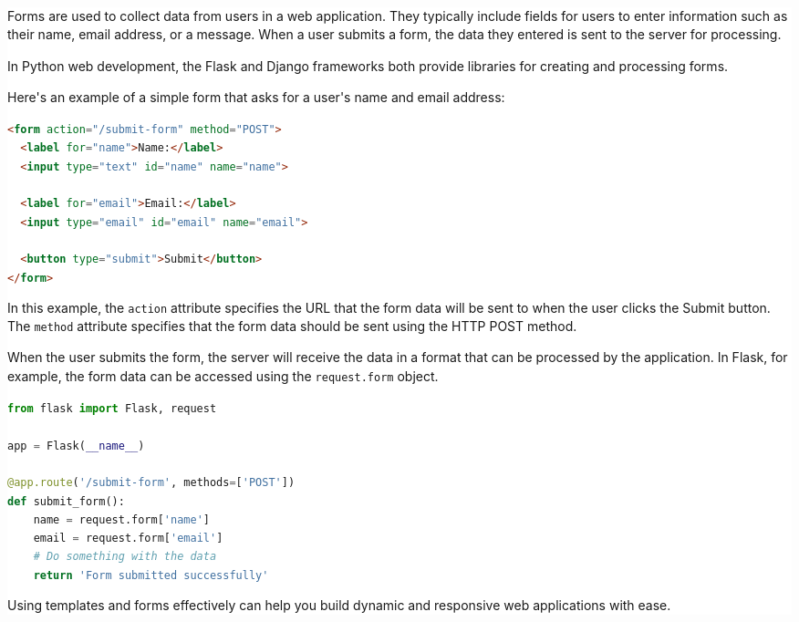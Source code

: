 Forms are used to collect data from users in a web application. They typically include fields for users to enter information such as their name, email address, or a message. When a user submits a form, the data they entered is sent to the server for processing.

In Python web development, the Flask and Django frameworks both provide libraries for creating and processing forms.

Here's an example of a simple form that asks for a user's name and email address:

```html
<form action="/submit-form" method="POST">
  <label for="name">Name:</label>
  <input type="text" id="name" name="name">
  
  <label for="email">Email:</label>
  <input type="email" id="email" name="email">
  
  <button type="submit">Submit</button>
</form>
```

In this example, the `action` attribute specifies the URL that the form data will be sent to when the user clicks the Submit button. The `method` attribute specifies that the form data should be sent using the HTTP POST method.

When the user submits the form, the server will receive the data in a format that can be processed by the application. In Flask, for example, the form data can be accessed using the `request.form` object. 

```python
from flask import Flask, request

app = Flask(__name__)

@app.route('/submit-form', methods=['POST'])
def submit_form():
    name = request.form['name']
    email = request.form['email']
    # Do something with the data
    return 'Form submitted successfully'
```

Using templates and forms effectively can help you build dynamic and responsive web applications with ease.